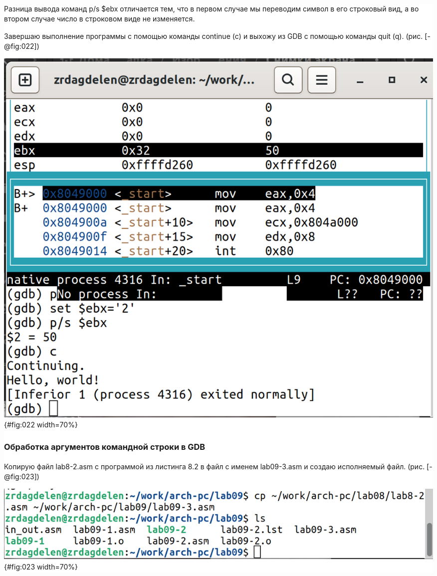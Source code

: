 Разница вывода команд p/s $ebx отличается тем, что в первом случае мы переводим символ в его строковый вид, а во втором случае число в строковом виде не изменяется.

Завершаю выполнение программы с помощью команды continue (с) и выхожу из GDB с помощью команды quit (q). (рис. [-@fig:022])

![Завершение работы GDB](image/24.png){#fig:022 width=70%}

### Обработка аргументов командной строки в GDB

Копирую файл lab8-2.asm с программой из листинга 8.2 в файл с именем lab09-3.asm и создаю исполняемый файл. (рис. [-@fig:023])

![Копирование файла](image/25.png){#fig:023 width=70%}

